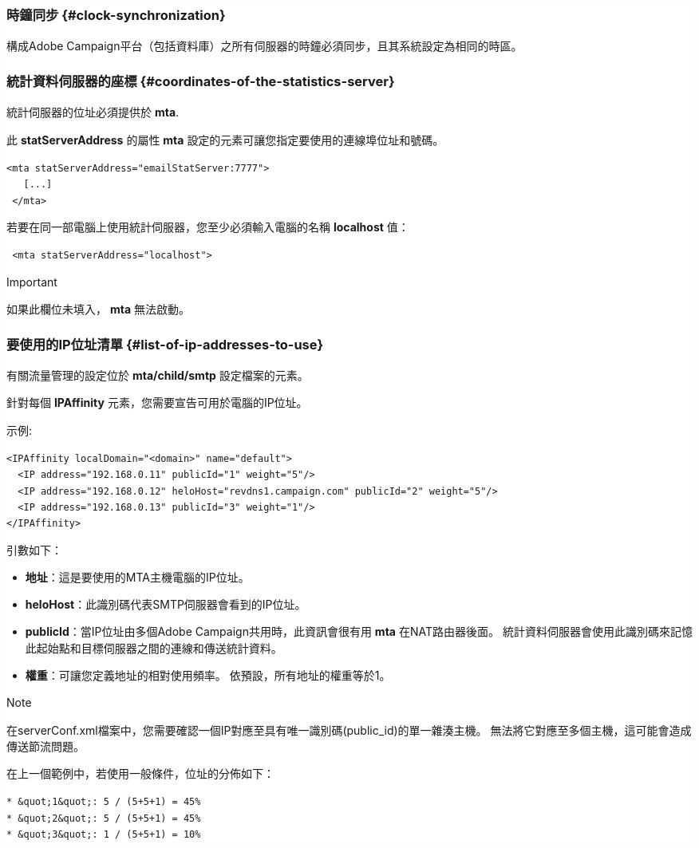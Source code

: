 ### 時鐘同步 {#clock-synchronization}

構成Adobe Campaign平台（包括資料庫）之所有伺服器的時鐘必須同步，且其系統設定為相同的時區。

### 統計資料伺服器的座標 {#coordinates-of-the-statistics-server}

統計伺服器的位址必須提供於 **mta**.

此 **statServerAddress** 的屬性 **mta** 設定的元素可讓您指定要使用的連線埠位址和號碼。

```
<mta statServerAddress="emailStatServer:7777">
   [...]
 </mta>
```

若要在同一部電腦上使用統計伺服器，您至少必須輸入電腦的名稱 **localhost** 值：

```
 <mta statServerAddress="localhost">
```

>[!IMPORTANT]
>
>如果此欄位未填入， **mta** 無法啟動。

### 要使用的IP位址清單 {#list-of-ip-addresses-to-use}

有關流量管理的設定位於 **mta/child/smtp** 設定檔案的元素。

針對每個 **IPAffinity** 元素，您需要宣告可用於電腦的IP位址。

示例:

```
<IPAffinity localDomain="<domain>" name="default">
  <IP address="192.168.0.11" publicId="1" weight="5"/>
  <IP address="192.168.0.12" heloHost="revdns1.campaign.com" publicId="2" weight="5"/>
  <IP address="192.168.0.13" publicId="3" weight="1"/>
</IPAffinity>
```

引數如下：

* **地址**：這是要使用的MTA主機電腦的IP位址。
* **heloHost**：此識別碼代表SMTP伺服器會看到的IP位址。

* **publicId**：當IP位址由多個Adobe Campaign共用時，此資訊會很有用 **mta** 在NAT路由器後面。 統計資料伺服器會使用此識別碼來記憶此起始點和目標伺服器之間的連線和傳送統計資料。
* **權重**：可讓您定義地址的相對使用頻率。 依預設，所有地址的權重等於1。

>[!NOTE]
>
>在serverConf.xml檔案中，您需要確認一個IP對應至具有唯一識別碼(public_id)的單一雜湊主機。 無法將它對應至多個主機，這可能會造成傳送節流問題。

在上一個範例中，若使用一般條件，位址的分佈如下：

    * &quot;1&quot;: 5 / (5+5+1) = 45%
    * &quot;2&quot;: 5 / (5+5+1) = 45%
    * &quot;3&quot;: 1 / (5+5+1) = 10%
